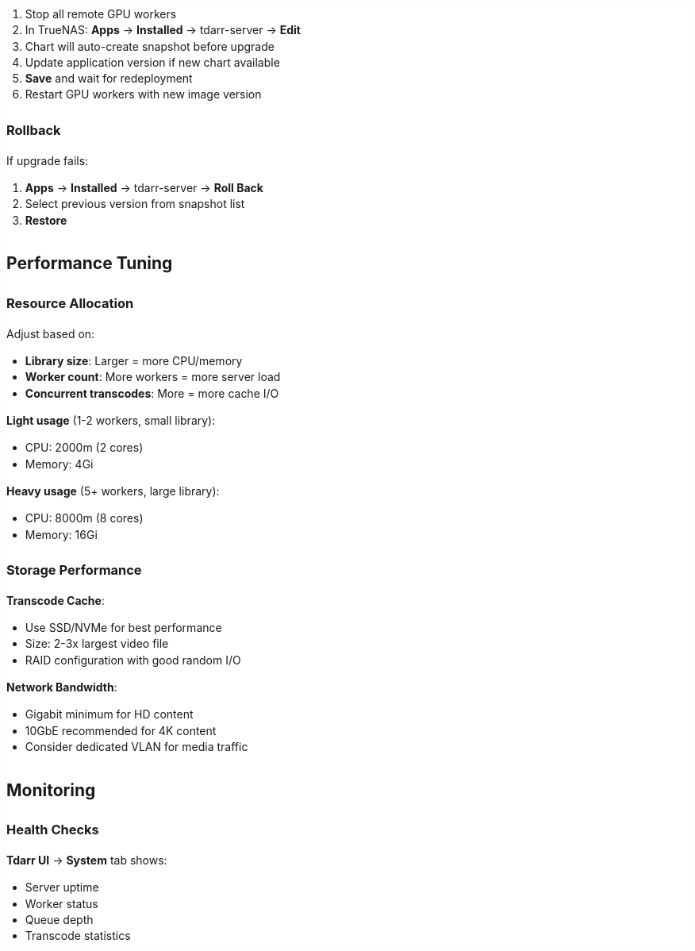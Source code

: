 1. Stop all remote GPU workers
2. In TrueNAS: **Apps** → **Installed** → tdarr-server → **Edit**
3. Chart will auto-create snapshot before upgrade
4. Update application version if new chart available
5. **Save** and wait for redeployment
6. Restart GPU workers with new image version

### Rollback

If upgrade fails:
1. **Apps** → **Installed** → tdarr-server → **Roll Back**
2. Select previous version from snapshot list
3. **Restore**

## Performance Tuning

### Resource Allocation

Adjust based on:
- **Library size**: Larger = more CPU/memory
- **Worker count**: More workers = more server load
- **Concurrent transcodes**: More = more cache I/O

**Light usage** (1-2 workers, small library):
- CPU: 2000m (2 cores)
- Memory: 4Gi

**Heavy usage** (5+ workers, large library):
- CPU: 8000m (8 cores)
- Memory: 16Gi

### Storage Performance

**Transcode Cache**:
- Use SSD/NVMe for best performance
- Size: 2-3x largest video file
- RAID configuration with good random I/O

**Network Bandwidth**:
- Gigabit minimum for HD content
- 10GbE recommended for 4K content
- Consider dedicated VLAN for media traffic

## Monitoring

### Health Checks

**Tdarr UI** → **System** tab shows:
- Server uptime
- Worker status
- Queue depth
- Transcode statistics
